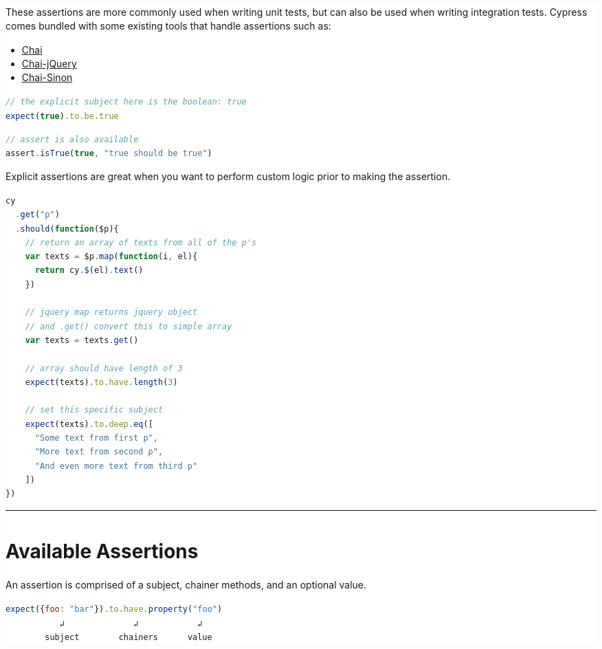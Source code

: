 These assertions are more commonly used when writing unit tests, but can also be used when writing integration tests. Cypress comes bundled with some existing tools that handle assertions such as:

* [Chai](https://on.cypress.io/guides/bundled-tolls#chai)
* [Chai-jQuery](https://on.cypress.io/guides/bundled-tolls#chai-jquery)
* [Chai-Sinon](https://on.cypress.io/guides/bundled-tolls#sinon-chai)

```javascript
// the explicit subject here is the boolean: true
expect(true).to.be.true
```

```javascript
// assert is also available
assert.isTrue(true, "true should be true")
```

Explicit assertions are great when you want to perform custom logic prior to making the assertion.

```javascript
cy
  .get("p")
  .should(function($p){
    // return an array of texts from all of the p's
    var texts = $p.map(function(i, el){
      return cy.$(el).text()
    })

    // jquery map returns jquery object
    // and .get() convert this to simple array
    var texts = texts.get()

    // array should have length of 3
    expect(texts).to.have.length(3)

    // set this specific subject
    expect(texts).to.deep.eq([
      "Some text from first p",
      "More text from second p",
      "And even more text from third p"
    ])
})
```

***

# Available Assertions

An assertion is comprised of a subject, chainer methods, and an optional value.

```javascript
expect({foo: "bar"}).to.have.property("foo")
           ↲              ↲            ↲
        subject        chainers      value
```
